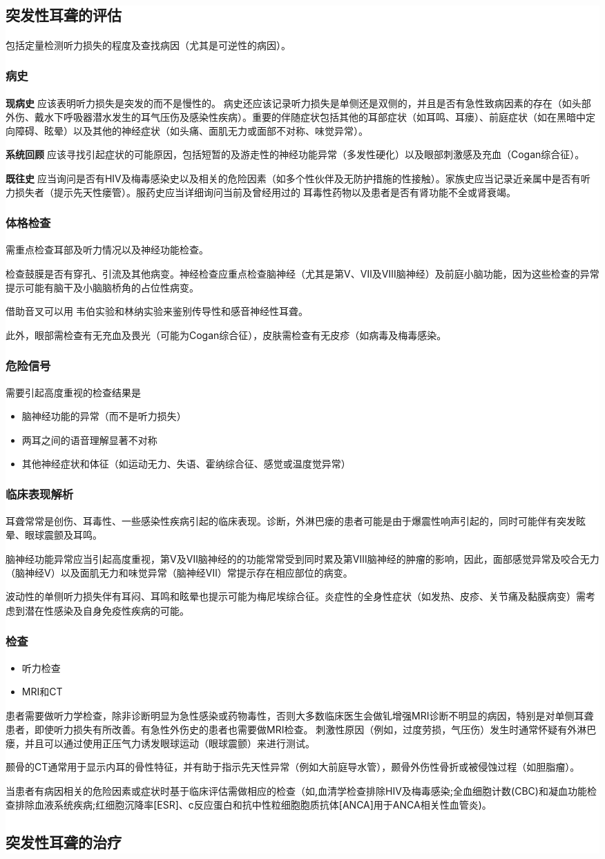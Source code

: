 ## 突发性耳聋的评估

包括定量检测听力损失的程度及查找病因（尤其是可逆性的病因）。

### 病史

**现病史** 应该表明听力损失是突发的而不是慢性的。 病史还应该记录听力损失是单侧还是双侧的，并且是否有急性致病因素的存在（如头部外伤、戴水下呼吸器潜水发生的耳气压伤及感染性疾病）。重要的伴随症状包括其他的耳部症状（如耳鸣、耳瘘）、前庭症状（如在黑暗中定向障碍、眩晕）以及其他的神经症状（如头痛、面肌无力或面部不对称、味觉异常）。

**系统回顾** 应该寻找引起症状的可能原因，包括短暂的及游走性的神经功能异常（多发性硬化）以及眼部刺激感及充血（Cogan综合征）。

**既往史** 应当询问是否有HIV及梅毒感染史以及相关的危险因素（如多个性伙伴及无防护措施的性接触）。家族史应当记录近亲属中是否有听力损失者（提示先天性瘘管）。服药史应当详细询问当前及曾经用过的 耳毒性药物以及患者是否有肾功能不全或肾衰竭。

### 体格检查

需重点检查耳部及听力情况以及神经功能检查。

检查鼓膜是否有穿孔、引流及其他病变。神经检查应重点检查脑神经（尤其是第Ⅴ、Ⅶ及Ⅷ脑神经）及前庭小脑功能，因为这些检查的异常提示可能有脑干及小脑脑桥角的占位性病变。

借助音叉可以用 韦伯实验和林纳实验来鉴别传导性和感音神经性耳聋。

此外，眼部需检查有无充血及畏光（可能为Cogan综合征），皮肤需检查有无皮疹（如病毒及梅毒感染。

### 危险信号

需要引起高度重视的检查结果是

- 脑神经功能的异常（而不是听力损失）

- 两耳之间的语音理解显著不对称

- 其他神经症状和体征（如运动无力、失语、霍纳综合征、感觉或温度觉异常）


### 临床表现解析

耳聋常常是创伤、耳毒性、一些感染性疾病引起的临床表现。诊断，外淋巴瘘的患者可能是由于爆震性响声引起的，同时可能伴有突发眩晕、眼球震颤及耳鸣。

脑神经功能异常应当引起高度重视，第Ⅴ及Ⅶ脑神经的的功能常常受到同时累及第Ⅷ脑神经的肿瘤的影响，因此，面部感觉异常及咬合无力（脑神经Ⅴ）以及面肌无力和味觉异常（脑神经Ⅶ）常提示存在相应部位的病变。

波动性的单侧听力损失伴有耳闷、耳鸣和眩晕也提示可能为梅尼埃综合征。炎症性的全身性症状（如发热、皮疹、关节痛及黏膜病变）需考虑到潜在性感染及自身免疫性疾病的可能。

### 检查

- 听力检查

- MRI和CT


患者需要做听力学检查，除非诊断明显为急性感染或药物毒性，否则大多数临床医生会做钆增强MRI诊断不明显的病因，特别是对单侧耳聋患者，即使听力损失有所改善。有急性外伤史的患者也需要做MRI检查。 刺激性原因（例如，过度劳损，气压伤）发生时通常怀疑有外淋巴瘘，并且可以通过使用正压气力诱发眼球运动（眼球震颤）来进行测试。

颞骨的CT通常用于显示内耳的骨性特征，并有助于指示先天性异常（例如大前庭导水管），颞骨外伤性骨折或被侵蚀过程（如胆脂瘤）。

当患者有病因相关的危险因素或症状时基于临床评估需做相应的检查（如,血清学检查排除HIV及梅毒感染;全血细胞计数(CBC)和凝血功能检查排除血液系统疾病;红细胞沉降率\[ESR\]、c反应蛋白和抗中性粒细胞胞质抗体\[ANCA\]用于ANCA相关性血管炎)。

## 突发性耳聋的治疗
